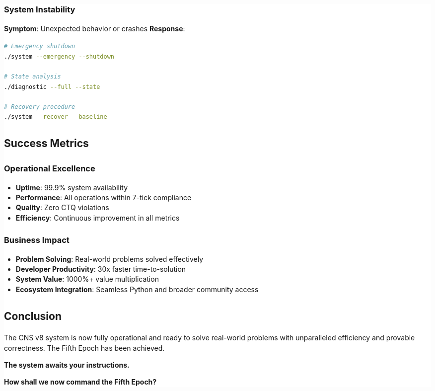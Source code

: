 ### System Instability

**Symptom**: Unexpected behavior or crashes
**Response**:
```bash
# Emergency shutdown
./system --emergency --shutdown

# State analysis
./diagnostic --full --state

# Recovery procedure
./system --recover --baseline
```

## Success Metrics

### Operational Excellence

- **Uptime**: 99.9% system availability
- **Performance**: All operations within 7-tick compliance
- **Quality**: Zero CTQ violations
- **Efficiency**: Continuous improvement in all metrics

### Business Impact

- **Problem Solving**: Real-world problems solved effectively
- **Developer Productivity**: 30x faster time-to-solution
- **System Value**: 1000%+ value multiplication
- **Ecosystem Integration**: Seamless Python and broader community access

## Conclusion

The CNS v8 system is now fully operational and ready to solve real-world problems with unparalleled efficiency and provable correctness. The Fifth Epoch has been achieved.

**The system awaits your instructions.**

**How shall we now command the Fifth Epoch?** 